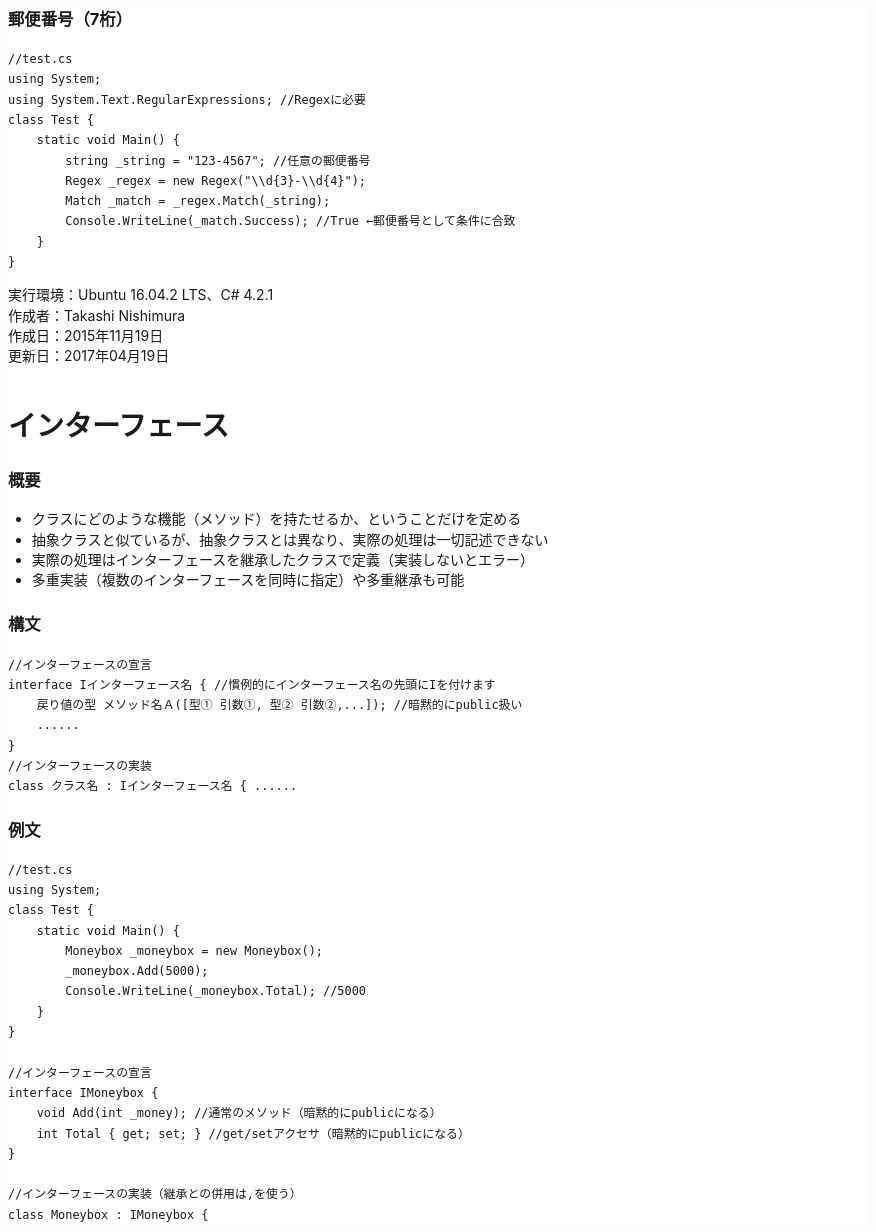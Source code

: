 ```
```

### 郵便番号（7桁）
```
//test.cs
using System;
using System.Text.RegularExpressions; //Regexに必要
class Test {
    static void Main() {
        string _string = "123-4567"; //任意の郵便番号
        Regex _regex = new Regex("\\d{3}-\\d{4}");
        Match _match = _regex.Match(_string);
        Console.WriteLine(_match.Success); //True ←郵便番号として条件に合致
    }
}
```

実行環境：Ubuntu 16.04.2 LTS、C# 4.2.1  
作成者：Takashi Nishimura  
作成日：2015年11月19日  
更新日：2017年04月19日


<a name="インターフェース"></a>
# <b>インターフェース</b>

### 概要
* クラスにどのような機能（メソッド）を持たせるか、ということだけを定める
* 抽象クラスと似ているが、抽象クラスとは異なり、実際の処理は一切記述できない
* 実際の処理はインターフェースを継承したクラスで定義（実装しないとエラー）
* 多重実装（複数のインターフェースを同時に指定）や多重継承も可能

### 構文
```
//インターフェースの宣言
interface Iインターフェース名 { //慣例的にインターフェース名の先頭にIを付けます
    戻り値の型 メソッド名Ａ([型① 引数①, 型② 引数②,...]); //暗黙的にpublic扱い
    ......
}
//インターフェースの実装
class クラス名 : Iインターフェース名 { ......
```

### 例文
```
//test.cs
using System;
class Test {
    static void Main() {
        Moneybox _moneybox = new Moneybox();
        _moneybox.Add(5000);
        Console.WriteLine(_moneybox.Total); //5000
    }
}

//インターフェースの宣言
interface IMoneybox {
    void Add(int _money); //通常のメソッド（暗黙的にpublicになる）
    int Total { get; set; } //get/setアクセサ（暗黙的にpublicになる）
}

//インターフェースの実装（継承との併用は,を使う）
class Moneybox : IMoneybox {
```